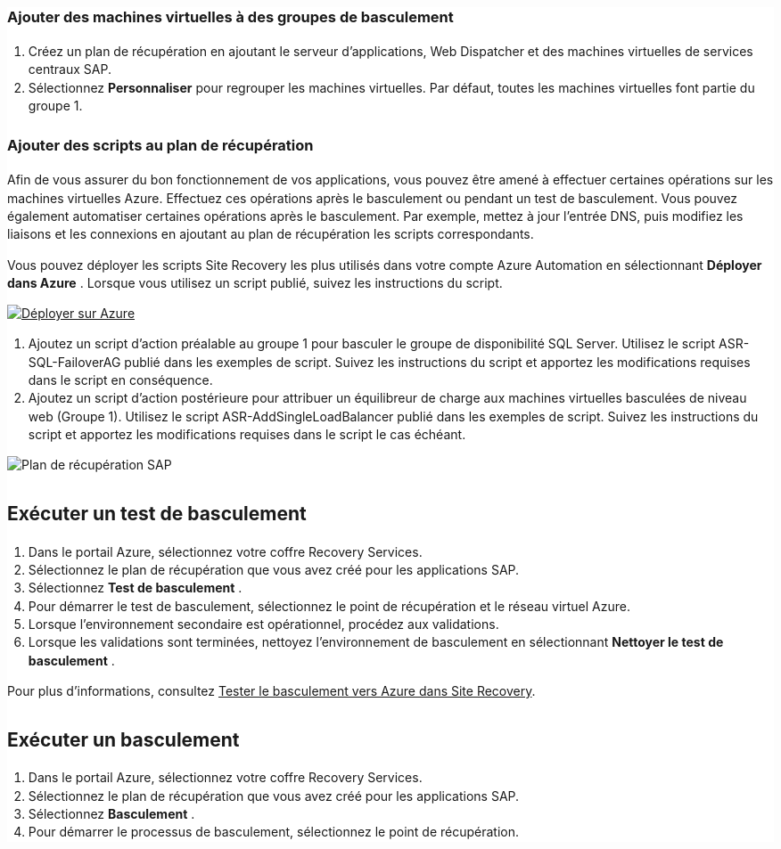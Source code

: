 ### <a name="add-virtual-machines-to-failover-groups"></a>Ajouter des machines virtuelles à des groupes de basculement

1. Créez un plan de récupération en ajoutant le serveur d’applications, Web Dispatcher et des machines virtuelles de services centraux SAP.
1. Sélectionnez **Personnaliser** pour regrouper les machines virtuelles. Par défaut, toutes les machines virtuelles font partie du groupe 1.

### <a name="add-scripts-to-the-recovery-plan"></a>Ajouter des scripts au plan de récupération
Afin de vous assurer du bon fonctionnement de vos applications, vous pouvez être amené à effectuer certaines opérations sur les machines virtuelles Azure. Effectuez ces opérations après le basculement ou pendant un test de basculement. Vous pouvez également automatiser certaines opérations après le basculement. Par exemple, mettez à jour l’entrée DNS, puis modifiez les liaisons et les connexions en ajoutant au plan de récupération les scripts correspondants.

Vous pouvez déployer les scripts Site Recovery les plus utilisés dans votre compte Azure Automation en sélectionnant **Déployer dans Azure** . Lorsque vous utilisez un script publié, suivez les instructions du script.

[![Déployer sur Azure](https://azurecomcdn.azureedge.net/mediahandler/acomblog/media/Default/blog/c4803408-340e-49e3-9a1f-0ed3f689813d.png)](https://aka.ms/asr-automationrunbooks-deploy)

1. Ajoutez un script d’action préalable au groupe 1 pour basculer le groupe de disponibilité SQL Server. Utilisez le script ASR-SQL-FailoverAG publié dans les exemples de script. Suivez les instructions du script et apportez les modifications requises dans le script en conséquence.
1. Ajoutez un script d’action postérieure pour attribuer un équilibreur de charge aux machines virtuelles basculées de niveau web (Groupe 1). Utilisez le script ASR-AddSingleLoadBalancer publié dans les exemples de script. Suivez les instructions du script et apportez les modifications requises dans le script le cas échéant.

![Plan de récupération SAP](./media/site-recovery-sap/sap_recovery_plan.png)


## <a name="run-a-test-failover"></a>Exécuter un test de basculement

1. Dans le portail Azure, sélectionnez votre coffre Recovery Services.
1. Sélectionnez le plan de récupération que vous avez créé pour les applications SAP.
1. Sélectionnez **Test de basculement** .
1. Pour démarrer le test de basculement, sélectionnez le point de récupération et le réseau virtuel Azure.
1. Lorsque l’environnement secondaire est opérationnel, procédez aux validations.
1. Lorsque les validations sont terminées, nettoyez l’environnement de basculement en sélectionnant **Nettoyer le test de basculement** .

Pour plus d’informations, consultez [Tester le basculement vers Azure dans Site Recovery](site-recovery-test-failover-to-azure.md).

## <a name="run-a-failover"></a>Exécuter un basculement

1. Dans le portail Azure, sélectionnez votre coffre Recovery Services.
1. Sélectionnez le plan de récupération que vous avez créé pour les applications SAP.
1. Sélectionnez **Basculement** .
1. Pour démarrer le processus de basculement, sélectionnez le point de récupération.
